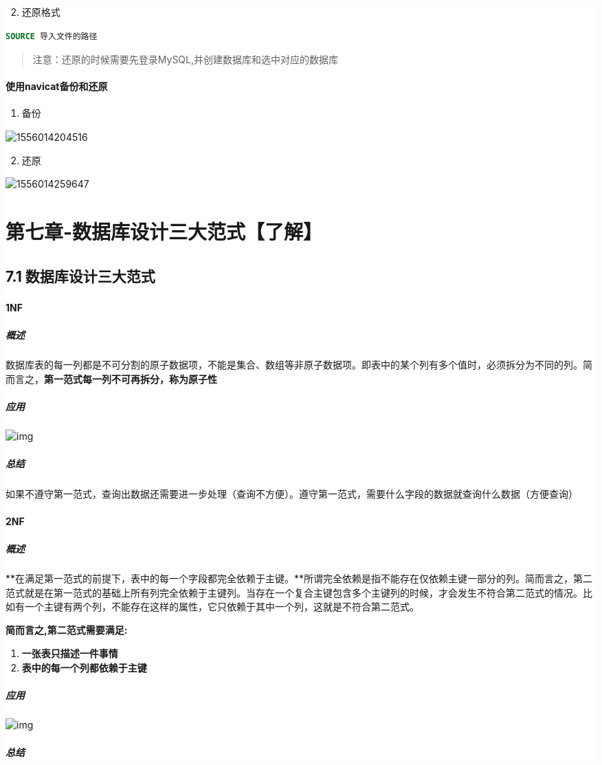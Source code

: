 2. 还原格式 

```sql
SOURCE 导入文件的路径
```

> 注意：还原的时候需要先登录MySQL,并创建数据库和选中对应的数据库

#### 使用navicat备份和还原 

1. 备份

![1556014204516](img/1556014204516.png) 

2. 还原

![1556014259647](img/1556014259647.png) 



# 第七章-数据库设计三大范式【了解】

## 7.1 数据库设计三大范式

#### 1NF

##### 概述

​	数据库表的每一列都是不可分割的原子数据项，不能是集合、数组等非原子数据项。即表中的某个列有多个值时，必须拆分为不同的列。简而言之，**第一范式每一列不可再拆分，称为原子性**

#####  应用

![img](img/tu_11.png)

#####  总结

​	如果不遵守第一范式，查询出数据还需要进一步处理（查询不方便）。遵守第一范式，需要什么字段的数据就查询什么数据（方便查询）

####  2NF

##### 概述

​	**在满足第一范式的前提下，表中的每一个字段都完全依赖于主键。**所谓完全依赖是指不能存在仅依赖主键一部分的列。简而言之，第二范式就是在第一范式的基础上所有列完全依赖于主键列。当存在一个复合主键包含多个主键列的时候，才会发生不符合第二范式的情况。比如有一个主键有两个列，不能存在这样的属性，它只依赖于其中一个列，这就是不符合第二范式。

**简而言之,第二范式需要满足:**

1. **一张表只描述一件事情**
2. **表中的每一个列都依赖于主键**

#####  应用

![img](img/tu_13.png)

##### 总结

